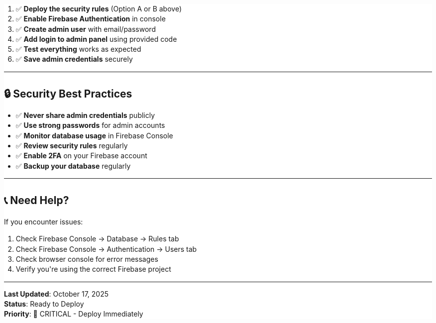 1. ✅ **Deploy the security rules** (Option A or B above)
2. ✅ **Enable Firebase Authentication** in console
3. ✅ **Create admin user** with email/password
4. ✅ **Add login to admin panel** using provided code
5. ✅ **Test everything** works as expected
6. ✅ **Save admin credentials** securely

---

## 🔒 Security Best Practices

- ✅ **Never share admin credentials** publicly
- ✅ **Use strong passwords** for admin accounts
- ✅ **Monitor database usage** in Firebase Console
- ✅ **Review security rules** regularly
- ✅ **Enable 2FA** on your Firebase account
- ✅ **Backup your database** regularly

---

## 📞 Need Help?

If you encounter issues:
1. Check Firebase Console → Database → Rules tab
2. Check Firebase Console → Authentication → Users tab
3. Check browser console for error messages
4. Verify you're using the correct Firebase project

---

**Last Updated**: October 17, 2025  
**Status**: Ready to Deploy  
**Priority**: 🔴 CRITICAL - Deploy Immediately
